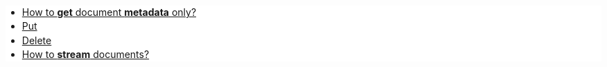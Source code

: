 - [How to **get** document **metadata** only?](../../../client-api/commands/documents/how-to/get-document-metadata-only)  
- [Put](../../../client-api/commands/documents/put)  
- [Delete](../../../client-api/commands/documents/delete)   
- [How to **stream** documents?](../../../client-api/commands/documents/stream)   
